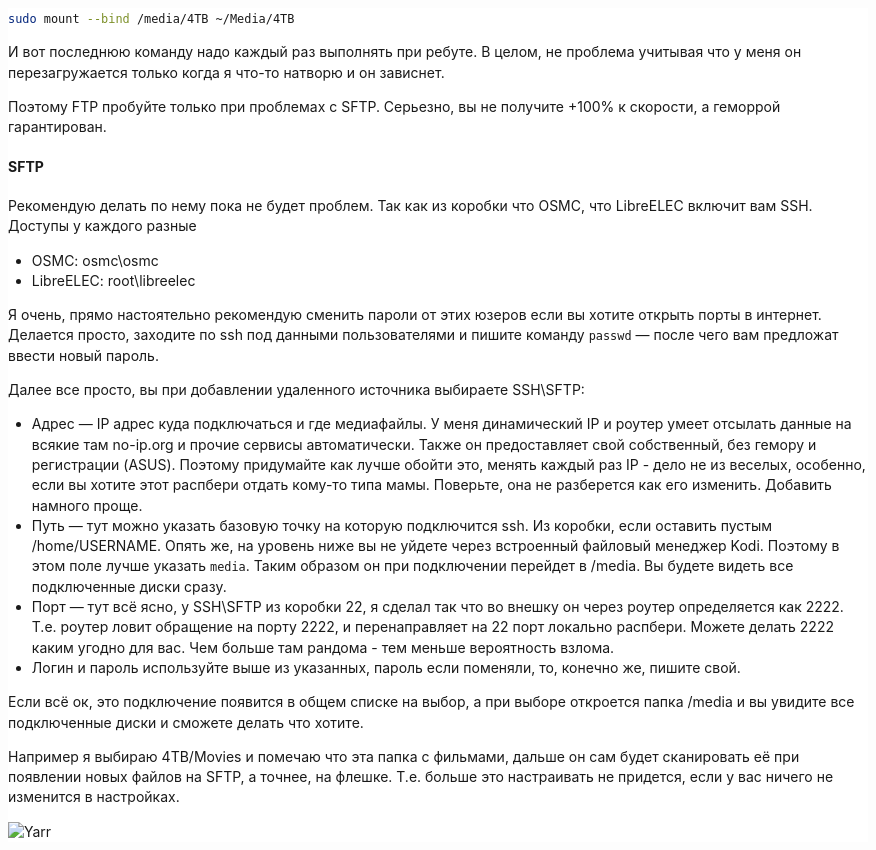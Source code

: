 ```bash
sudo mount --bind /media/4TB ~/Media/4TB
```

И вот последнюю команду надо каждый раз выполнять при ребуте. В целом, не
проблема учитывая что у меня он перезагружается только когда я что-то натворю и
он зависнет.

Поэтому FTP пробуйте только при проблемах с SFTP. Серьезно, вы не получите +100%
к скорости, а геморрой гарантирован.

#### SFTP

Рекомендую делать по нему пока не будет проблем. Так как из коробки что OSMC,
что LibreELEC включит вам SSH. Доступы у каждого разные

* OSMC: osmc\osmc
* LibreELEC: root\libreelec

Я очень, прямо настоятельно рекомендую сменить пароли от этих юзеров если вы
хотите открыть порты в интернет. Делается просто, заходите по ssh под данными
пользователями и пишите команду `passwd` — после чего вам предложат ввести новый
пароль.

Далее все просто, вы при добавлении удаленного источника выбираете SSH\SFTP:

* Адрес — IP адрес куда подключаться и где медиафайлы. У меня динамический IP и
  роутер умеет отсылать данные на всякие там no-ip.org и прочие сервисы
  автоматически. Также он предоставляет свой собственный, без гемору и
  регистрации (ASUS). Поэтому придумайте как лучше обойти это, менять каждый раз
  IP - дело не из веселых, особенно, если вы хотите этот распбери отдать кому-то
  типа мамы. Поверьте, она не разберется как его изменить. Добавить намного
  проще.
* Путь — тут можно указать базовую точку на которую подключится ssh. Из коробки,
  если оставить пустым /home/USERNAME. Опять же, на уровень ниже вы не уйдете
  через встроенный файловый менеджер Kodi. Поэтому в этом поле лучше
  указать `media`. Таким образом он при подключении перейдет в /media. Вы будете
  видеть все подключенные диски сразу.
* Порт — тут всё ясно, у SSH\SFTP из коробки 22, я сделал так что во внешку он
  через роутер определяется как 2222. Т.е. роутер ловит обращение на порту 2222,
  и перенаправляет на 22 порт локально распбери. Можете делать 2222 каким угодно
  для вас. Чем больше там рандома - тем меньше вероятность взлома.
* Логин и пароль используйте выше из указанных, пароль если поменяли, то,
  конечно же, пишите свой.

Если всё ок, это подключение появится в общем списке на выбор, а при выборе
откроется папка /media и вы увидите все подключенные диски и сможете делать что
хотите.

Например я выбираю 4TB/Movies и помечаю что эта папка с фильмами, дальше он сам
будет сканировать её при появлении новых файлов на SFTP, а точнее, на флешке.
Т.е. больше это настраивать не придется, если у вас ничего не изменится в
настройках.

![Yarr](image/Captain_Jack_Sparrow_(2).png)
